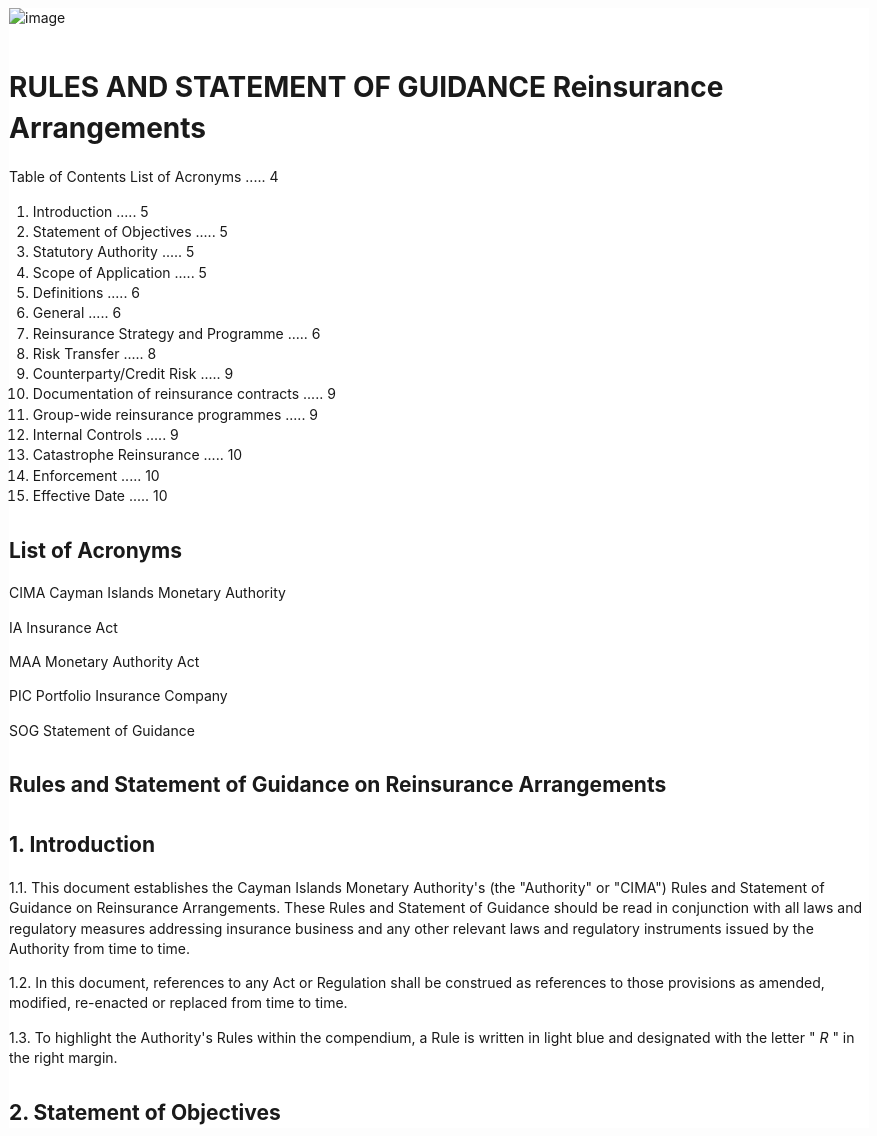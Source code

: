 <img src="https://cdn.mathpix.com/cropped/2024_04_09_ff2747bf991a93fe5c00g-01.jpg?height=485&width=507&top_left_y=83&top_left_x=83" alt="image" style="width:100%;height:auto;">

# RULES AND STATEMENT OF GUIDANCE Reinsurance Arrangements 

Table of Contents
List of Acronyms ..... 4

1. Introduction ..... 5
2. Statement of Objectives ..... 5
3. Statutory Authority ..... 5
4. Scope of Application ..... 5
5. Definitions ..... 6
6. General ..... 6
7. Reinsurance Strategy and Programme ..... 6
8. Risk Transfer ..... 8
9. Counterparty/Credit Risk ..... 9
10. Documentation of reinsurance contracts ..... 9
11. Group-wide reinsurance programmes ..... 9
12. Internal Controls ..... 9
13. Catastrophe Reinsurance ..... 10
14. Enforcement ..... 10
15. Effective Date ..... 10

## List of Acronyms

CIMA Cayman Islands Monetary Authority

IA Insurance Act

MAA Monetary Authority Act

PIC Portfolio Insurance Company

SOG Statement of Guidance

## Rules and Statement of Guidance on Reinsurance Arrangements

## 1. Introduction

1.1. This document establishes the Cayman Islands Monetary Authority's (the "Authority" or "CIMA") Rules and Statement of Guidance on Reinsurance Arrangements. These Rules and Statement of Guidance should be read in conjunction with all laws and regulatory measures addressing insurance business and any other relevant laws and regulatory instruments issued by the Authority from time to time.

1.2. In this document, references to any Act or Regulation shall be construed as references to those provisions as amended, modified, re-enacted or replaced from time to time.

1.3. To highlight the Authority's Rules within the compendium, a Rule is written in light blue and designated with the letter " $R$ " in the right margin.

## 2. Statement of Objectives
